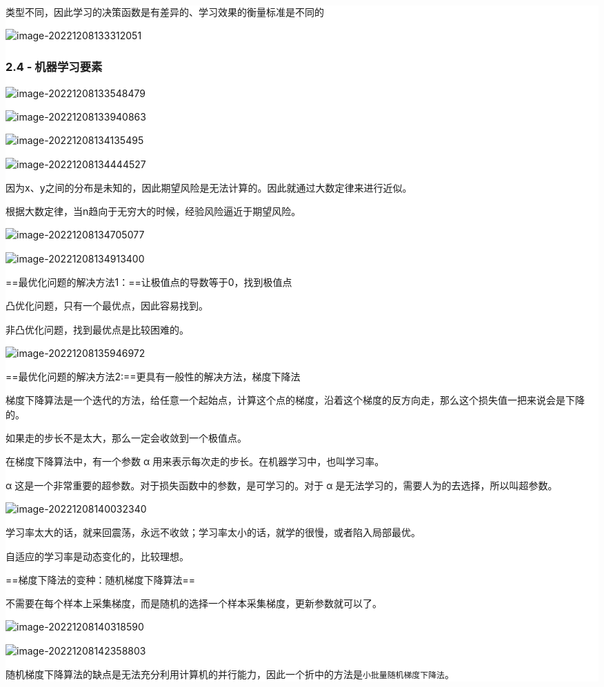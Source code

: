 类型不同，因此学习的决策函数是有差异的、学习效果的衡量标准是不同的

![image-20221208133312051](https://cdn.jsdelivr.net/gh/Alec-97/alec-s-images-cloud/img/202212212110288.png)

### 2.4 - 机器学习要素

![image-20221208133548479](https://cdn.jsdelivr.net/gh/Alec-97/alec-s-images-cloud/img/202212212110289.png)

![image-20221208133940863](https://cdn.jsdelivr.net/gh/Alec-97/alec-s-images-cloud/img/202212212110290.png)

![image-20221208134135495](https://cdn.jsdelivr.net/gh/Alec-97/alec-s-images-cloud/img/202212212110291.png)

![image-20221208134444527](https://cdn.jsdelivr.net/gh/Alec-97/alec-s-images-cloud/img/202212212110292.png)

因为x、y之间的分布是未知的，因此期望风险是无法计算的。因此就通过大数定律来进行近似。

根据大数定律，当n趋向于无穷大的时候，经验风险逼近于期望风险。

![image-20221208134705077](https://cdn.jsdelivr.net/gh/Alec-97/alec-s-images-cloud/img/202212212110293.png)

![image-20221208134913400](https://cdn.jsdelivr.net/gh/Alec-97/alec-s-images-cloud/img/202212212110294.png)

==最优化问题的解决方法1：==让极值点的导数等于0，找到极值点

凸优化问题，只有一个最优点，因此容易找到。

非凸优化问题，找到最优点是比较困难的。

![image-20221208135946972](https://cdn.jsdelivr.net/gh/Alec-97/alec-s-images-cloud/img/202212212110295.png)

==最优化问题的解决方法2:==更具有一般性的解决方法，梯度下降法

梯度下降算法是一个迭代的方法，给任意一个起始点，计算这个点的梯度，沿着这个梯度的反方向走，那么这个损失值一把来说会是下降的。

如果走的步长不是太大，那么一定会收敛到一个极值点。

在梯度下降算法中，有一个参数 α 用来表示每次走的步长。在机器学习中，也叫学习率。

α 这是一个非常重要的超参数。对于损失函数中的参数，是可学习的。对于 α 是无法学习的，需要人为的去选择，所以叫超参数。

![image-20221208140032340](https://cdn.jsdelivr.net/gh/Alec-97/alec-s-images-cloud/img/202212212110296.png)

学习率太大的话，就来回震荡，永远不收敛；学习率太小的话，就学的很慢，或者陷入局部最优。

自适应的学习率是动态变化的，比较理想。

==梯度下降法的变种：随机梯度下降算法==

不需要在每个样本上采集梯度，而是随机的选择一个样本采集梯度，更新参数就可以了。

![image-20221208140318590](https://cdn.jsdelivr.net/gh/Alec-97/alec-s-images-cloud/img/202212212110297.png)



![image-20221208142358803](https://cdn.jsdelivr.net/gh/Alec-97/alec-s-images-cloud/img/202212212110298.png)

随机梯度下降算法的缺点是无法充分利用计算机的并行能力，因此一个折中的方法是`小批量随机梯度下降法`。
